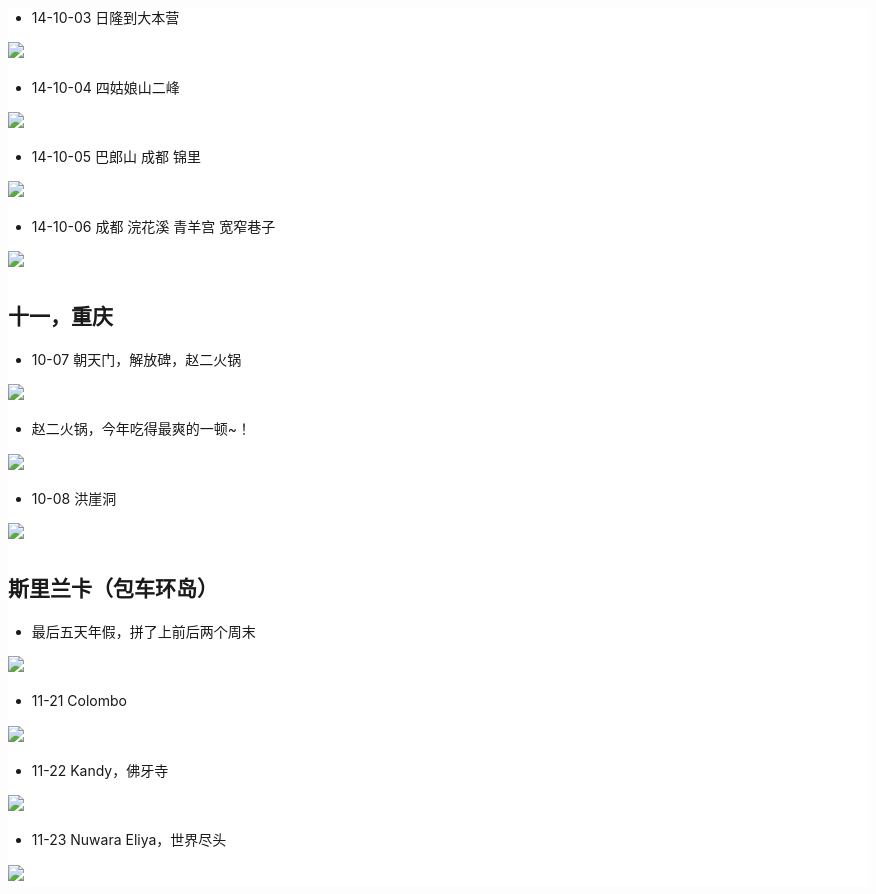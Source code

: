 
- 14-10-03 日隆到大本营

![](https://farm8.staticflickr.com/7334/16499227566_d7e7da4f56_c.jpg)


- 14-10-04 四姑娘山二峰

![](https://farm8.staticflickr.com/7416/16525254915_64de6f91fa_c.jpg)


- 14-10-05 巴郎山 成都 锦里

![](https://farm9.staticflickr.com/8562/16348970218_c5ac9976b0_c.jpg)


- 14-10-06 成都 浣花溪 青羊宫 宽窄巷子

![](https://farm8.staticflickr.com/7412/16499244126_dc6f9d11fe_c.jpg)



## 十一，重庆
- 10-07 朝天门，解放碑，赵二火锅

![](https://farm9.staticflickr.com/8659/16525248065_0334d80c8a_c.jpg)


- 赵二火锅，今年吃得最爽的一顿~！

![](https://farm8.staticflickr.com/7292/16362624479_948ae50b2f_c.jpg)


- 10-08 洪崖洞

![](https://farm9.staticflickr.com/8668/16525244685_5a6367591e_c.jpg)



## 斯里兰卡（包车环岛）
- 最后五天年假，拼了上前后两个周末

![](https://farm8.staticflickr.com/7294/16337729578_3868f1034a_c.jpg)


- 11-21 Colombo

![](https://farm8.staticflickr.com/7285/15902587744_ba69ea7cca_c.jpg)


- 11-22 Kandy，佛牙寺

![](https://farm8.staticflickr.com/7353/16338919109_17afc2a1ec_c.jpg)


- 11-23 Nuwara Eliya，世界尽头

![](https://farm8.staticflickr.com/7407/16499163256_077f106f3d_c.jpg)

